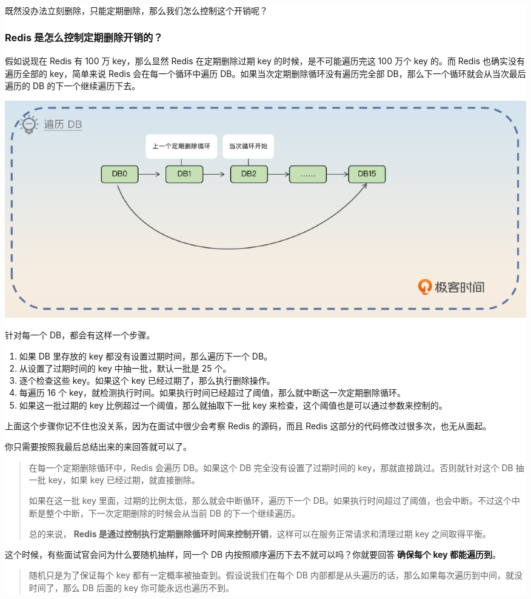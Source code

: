 既然没办法立刻删除，只能定期删除，那么我们怎么控制这个开销呢？

### Redis 是怎么控制定期删除开销的？

假如说现在 Redis 有 100 万 key，那么显然 Redis 在定期删除过期 key 的时候，是不可能遍历完这 100 万个 key 的。而 Redis 也确实没有遍历全部的 key，简单来说 Redis 会在每一个循环中遍历 DB。如果当次定期删除循环没有遍历完全部 DB，那么下一个循环就会从当次最后遍历的 DB 的下一个继续遍历下去。

![图片](images/689782/517fc00a423affbe5cb88989659a3a68.png)

针对每一个 DB，都会有这样一个步骤。

1. 如果 DB 里存放的 key 都没有设置过期时间，那么遍历下一个 DB。
2. 从设置了过期时间的 key 中抽一批，默认一批是 25 个。
3. 逐个检查这些 key。如果这个 key 已经过期了，那么执行删除操作。
4. 每遍历 16 个 key，就检测执行时间。如果执行时间已经超过了阈值，那么就中断这一次定期删除循环。
5. 如果这一批过期的 key 比例超过一个阈值，那么就抽取下一批 key 来检查，这个阈值也是可以通过参数来控制的。

上面这个步骤你记不住也没关系，因为在面试中很少会考察 Redis 的源码，而且 Redis 这部分的代码修改过很多次，也无从面起。

你只需要按照我最后总结出来的来回答就可以了。

> 在每一个定期删除循环中，Redis 会遍历 DB。如果这个 DB 完全没有设置了过期时间的 key，那就直接跳过。否则就针对这个 DB 抽一批 key，如果 key 已经过期，就直接删除。
>
> 如果在这一批 key 里面，过期的比例太低，那么就会中断循环，遍历下一个 DB。如果执行时间超过了阈值，也会中断。不过这个中断是整个中断，下一次定期删除的时候会从当前 DB 的下一个继续遍历。
>
> 总的来说， **Redis 是通过控制执行定期删除循环时间来控制开销**，这样可以在服务正常请求和清理过期 key 之间取得平衡。

这个时候，有些面试官会问为什么要随机抽样，同一个 DB 内按照顺序遍历下去不就可以吗？你就要回答 **确保每个 key 都能遍历到**。

> 随机只是为了保证每个 key 都有一定概率被抽查到。假设说我们在每个 DB 内部都是从头遍历的话，那么如果每次遍历到中间，就没时间了，那么 DB 后面的 key 你可能永远也遍历不到。
